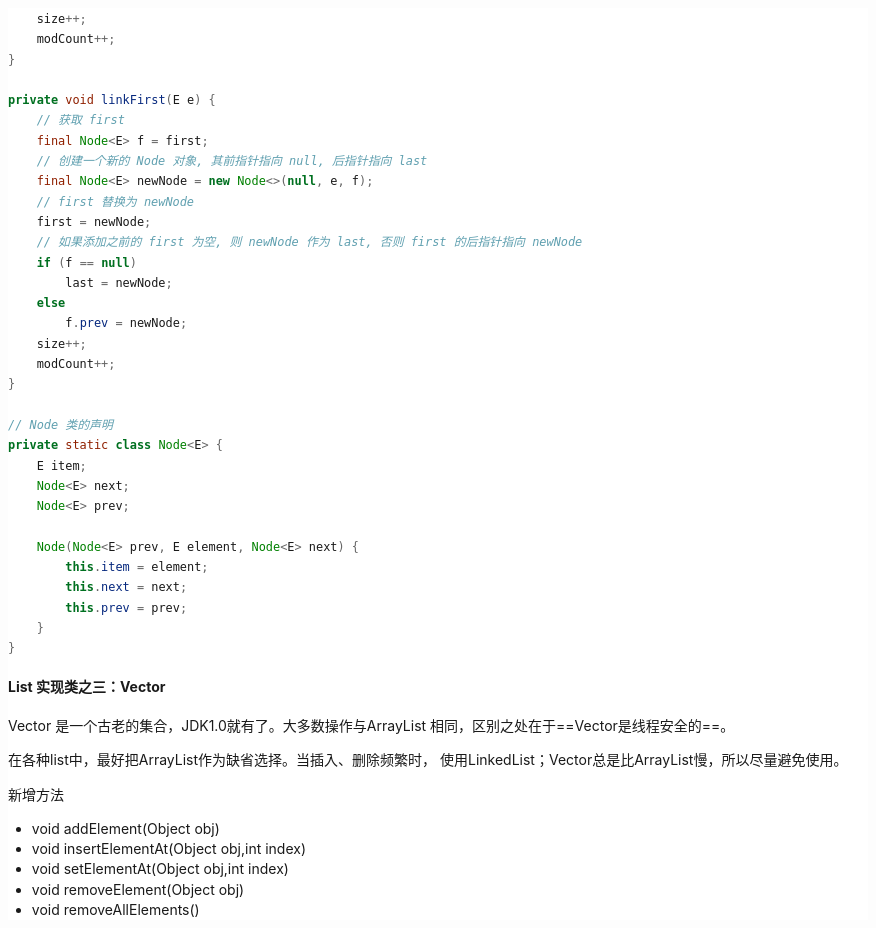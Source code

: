 ```java
    size++;
    modCount++;
}

private void linkFirst(E e) {
    // 获取 first
    final Node<E> f = first;
    // 创建一个新的 Node 对象, 其前指针指向 null, 后指针指向 last
    final Node<E> newNode = new Node<>(null, e, f);
    // first 替换为 newNode
    first = newNode;
    // 如果添加之前的 first 为空, 则 newNode 作为 last, 否则 first 的后指针指向 newNode
    if (f == null)
        last = newNode;
    else
        f.prev = newNode;
    size++;
    modCount++;
}

// Node 类的声明
private static class Node<E> {
    E item;
    Node<E> next;
    Node<E> prev;

    Node(Node<E> prev, E element, Node<E> next) {
        this.item = element;
        this.next = next;
        this.prev = prev;
    }
}
```



#### List 实现类之三：Vector

Vector 是一个古老的集合，JDK1.0就有了。大多数操作与ArrayList 相同，区别之处在于==Vector是线程安全的==。



在各种list中，最好把ArrayList作为缺省选择。当插入、删除频繁时， 使用LinkedList；Vector总是比ArrayList慢，所以尽量避免使用。



新增方法

- void addElement(Object obj)
- void insertElementAt(Object obj,int index)
- void setElementAt(Object obj,int index)
- void removeElement(Object obj)
- void removeAllElements()


